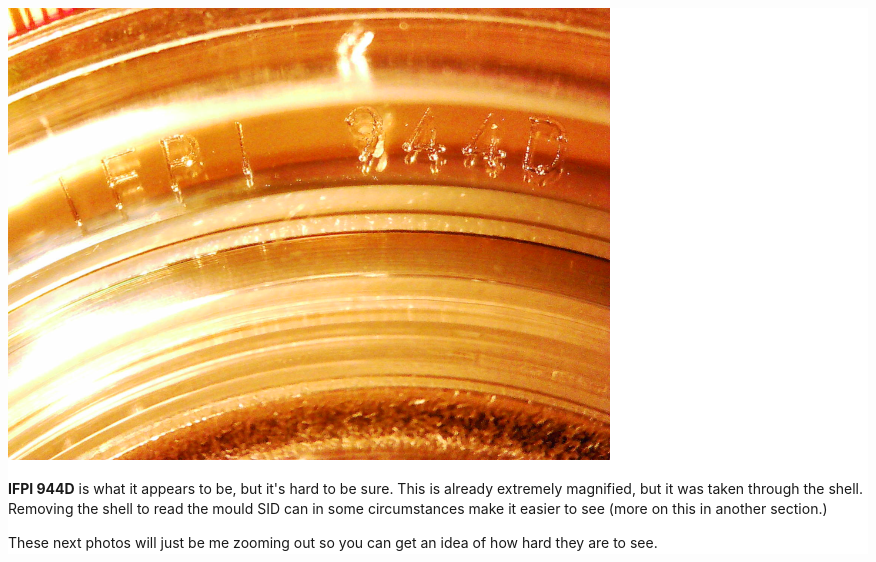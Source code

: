 <p align=left><img src="../assets/ringcodes.md/mould-sid.png" alt="Mould SID Zoomed In" style="max-width:70%;"></p> 

**IFPI 944D** is what it appears to be, but it's hard to be sure. This is already extremely magnified, but it was taken through the shell. Removing the shell to read the mould SID can in some circumstances make it easier to see (more on this in another section.)

These next photos will just be me zooming out so you can get an idea of how hard they are to see.
